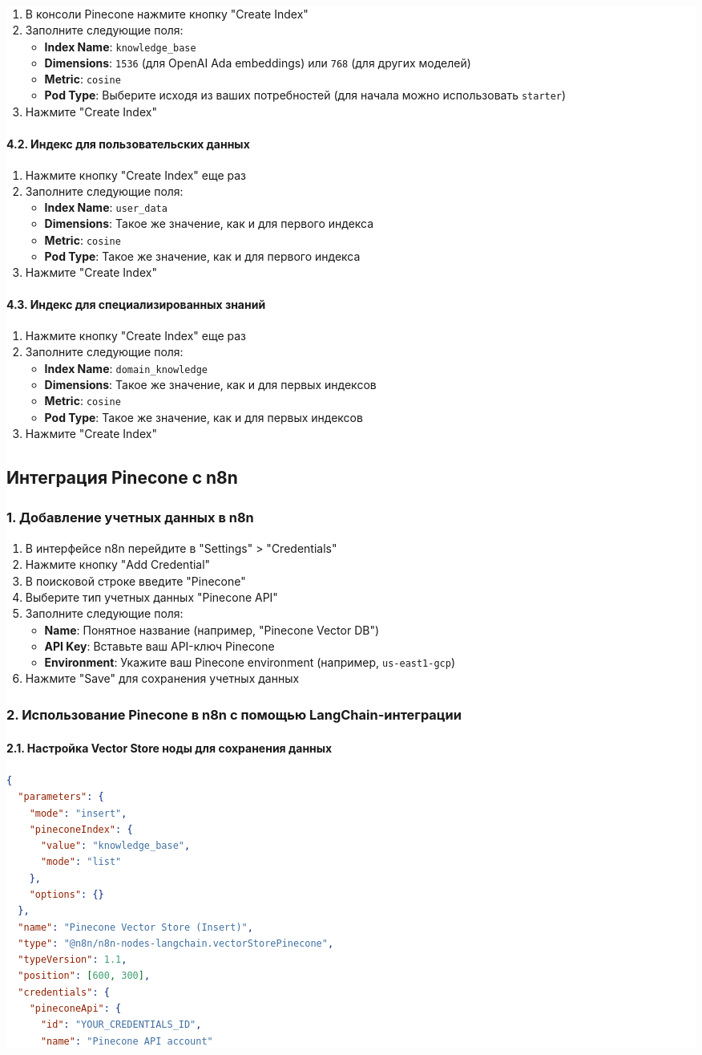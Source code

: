 1. В консоли Pinecone нажмите кнопку "Create Index"
2. Заполните следующие поля:
   - **Index Name**: `knowledge_base`
   - **Dimensions**: `1536` (для OpenAI Ada embeddings) или `768` (для других моделей)
   - **Metric**: `cosine`
   - **Pod Type**: Выберите исходя из ваших потребностей (для начала можно использовать `starter`)
3. Нажмите "Create Index"

#### 4.2. Индекс для пользовательских данных

1. Нажмите кнопку "Create Index" еще раз
2. Заполните следующие поля:
   - **Index Name**: `user_data`
   - **Dimensions**: Такое же значение, как и для первого индекса
   - **Metric**: `cosine`
   - **Pod Type**: Такое же значение, как и для первого индекса
3. Нажмите "Create Index"

#### 4.3. Индекс для специализированных знаний

1. Нажмите кнопку "Create Index" еще раз
2. Заполните следующие поля:
   - **Index Name**: `domain_knowledge`
   - **Dimensions**: Такое же значение, как и для первых индексов
   - **Metric**: `cosine`
   - **Pod Type**: Такое же значение, как и для первых индексов
3. Нажмите "Create Index"

## Интеграция Pinecone с n8n

### 1. Добавление учетных данных в n8n

1. В интерфейсе n8n перейдите в "Settings" > "Credentials"
2. Нажмите кнопку "Add Credential"
3. В поисковой строке введите "Pinecone"
4. Выберите тип учетных данных "Pinecone API"
5. Заполните следующие поля:
   - **Name**: Понятное название (например, "Pinecone Vector DB")
   - **API Key**: Вставьте ваш API-ключ Pinecone
   - **Environment**: Укажите ваш Pinecone environment (например, `us-east1-gcp`)
6. Нажмите "Save" для сохранения учетных данных

### 2. Использование Pinecone в n8n с помощью LangChain-интеграции

#### 2.1. Настройка Vector Store ноды для сохранения данных

```json
{
  "parameters": {
    "mode": "insert",
    "pineconeIndex": {
      "value": "knowledge_base",
      "mode": "list"
    },
    "options": {}
  },
  "name": "Pinecone Vector Store (Insert)",
  "type": "@n8n/n8n-nodes-langchain.vectorStorePinecone",
  "typeVersion": 1.1,
  "position": [600, 300],
  "credentials": {
    "pineconeApi": {
      "id": "YOUR_CREDENTIALS_ID",
      "name": "Pinecone API account"
```